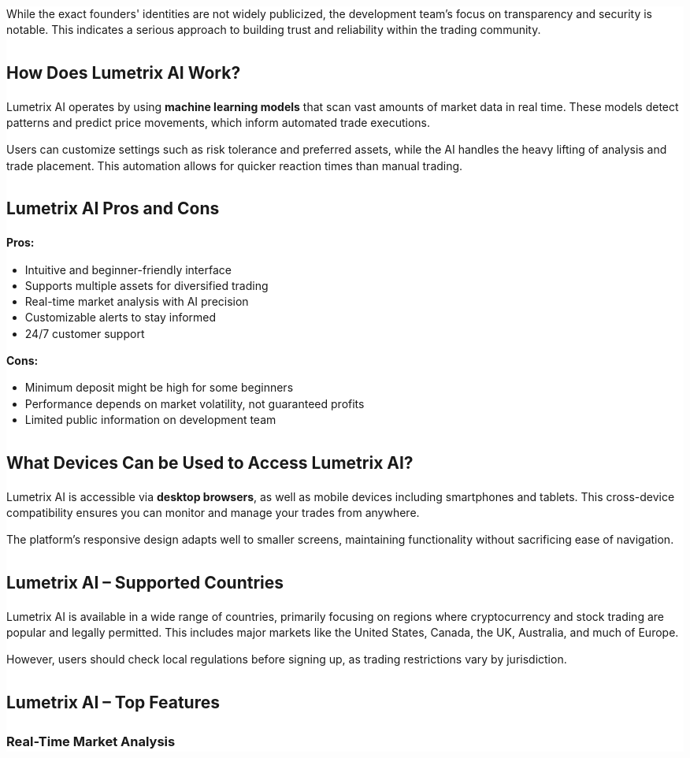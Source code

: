 While the exact founders' identities are not widely publicized, the development team’s focus on transparency and security is notable. This indicates a serious approach to building trust and reliability within the trading community.

## How Does Lumetrix AI Work?

Lumetrix AI operates by using **machine learning models** that scan vast amounts of market data in real time. These models detect patterns and predict price movements, which inform automated trade executions.

Users can customize settings such as risk tolerance and preferred assets, while the AI handles the heavy lifting of analysis and trade placement. This automation allows for quicker reaction times than manual trading.

## Lumetrix AI Pros and Cons

**Pros:**

- Intuitive and beginner-friendly interface  
- Supports multiple assets for diversified trading  
- Real-time market analysis with AI precision  
- Customizable alerts to stay informed  
- 24/7 customer support  

**Cons:**

- Minimum deposit might be high for some beginners  
- Performance depends on market volatility, not guaranteed profits  
- Limited public information on development team  

## What Devices Can be Used to Access Lumetrix AI?

Lumetrix AI is accessible via **desktop browsers**, as well as mobile devices including smartphones and tablets. This cross-device compatibility ensures you can monitor and manage your trades from anywhere.

The platform’s responsive design adapts well to smaller screens, maintaining functionality without sacrificing ease of navigation.

## Lumetrix AI – Supported Countries

Lumetrix AI is available in a wide range of countries, primarily focusing on regions where cryptocurrency and stock trading are popular and legally permitted. This includes major markets like the United States, Canada, the UK, Australia, and much of Europe.

However, users should check local regulations before signing up, as trading restrictions vary by jurisdiction.

## Lumetrix AI – Top Features

### Real-Time Market Analysis
